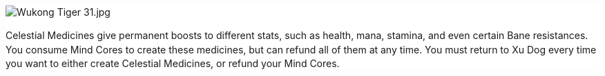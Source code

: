 ![Wukong Tiger 31.jpg](https://oyster.ignimgs.com/mediawiki/apis.ign.com/black-myth-wukong/e/ec/Wukong_Tiger_31.jpg)

Celestial Medicines give permanent boosts to different stats, such as health, mana, stamina, and even certain Bane resistances. You consume Mind Cores to create these medicines, but can refund all of them at any time. You must return to Xu Dog every time you want to either create Celestial Medicines, or refund your Mind Cores. 

